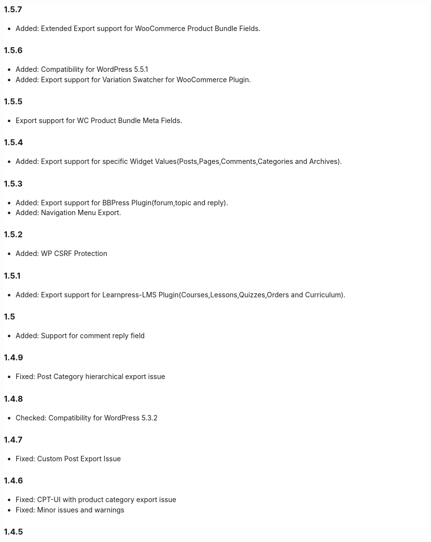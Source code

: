### 1.5.7

- Added: Extended Export support for WooCommerce Product Bundle Fields.

### 1.5.6

- Added: Compatibility for WordPress 5.5.1
- Added: Export support for Variation Swatcher for WooCommerce Plugin.

### 1.5.5

- Export support for WC Product Bundle Meta Fields.

### 1.5.4

- Added: Export support for specific Widget Values(Posts,Pages,Comments,Categories and Archives).

### 1.5.3

- Added: Export support for BBPress Plugin(forum,topic and reply).
- Added: Navigation Menu Export.

### 1.5.2

- Added: WP CSRF Protection

### 1.5.1

- Added: Export support for Learnpress-LMS Plugin(Courses,Lessons,Quizzes,Orders and Curriculum).

### 1.5

- Added: Support for comment reply field

### 1.4.9

- Fixed: Post Category hierarchical export issue

### 1.4.8

- Checked: Compatibility for WordPress 5.3.2

### 1.4.7

- Fixed: Custom Post Export Issue

### 1.4.6

- Fixed: CPT-UI with product category export issue
- Fixed: Minor issues and warnings

### 1.4.5
